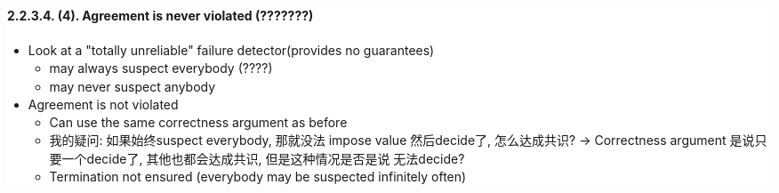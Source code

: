 #### 2.2.3.4. (4). Agreement is never violated (???????)

- Look at a "totally unreliable" failure detector(provides no guarantees)
  - may always suspect everybody (????)
  - may never suspect anybody
- Agreement is not violated
  - Can use the same correctness argument as before
  - 我的疑问: 如果始终suspect everybody, 那就没法 impose value 然后decide了, 怎么达成共识? -> Correctness argument 是说只要一个decide了, 其他也都会达成共识, 但是这种情况是否是说 无法decide?
  - Termination not ensured (everybody may be suspected infinitely often)